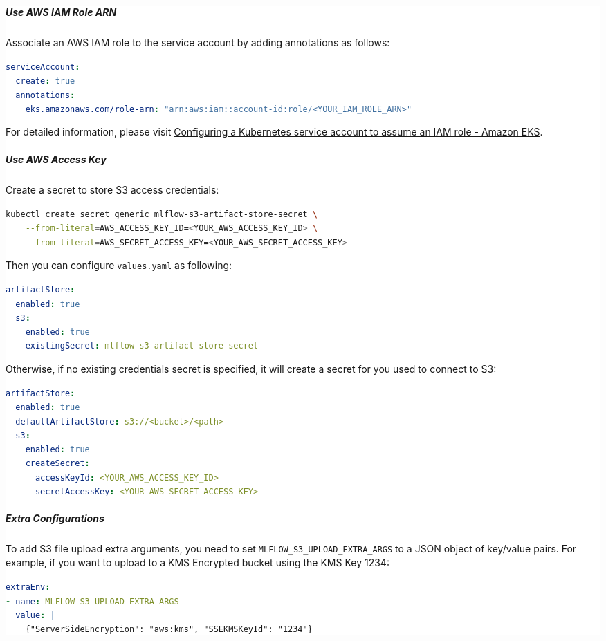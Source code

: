 ##### Use AWS IAM Role ARN

Associate an AWS IAM role to the service account by adding annotations as follows:

```yaml
serviceAccount:
  create: true
  annotations:
    eks.amazonaws.com/role-arn: "arn:aws:iam::account-id:role/<YOUR_IAM_ROLE_ARN>"
```

For detailed information, please visit [Configuring a Kubernetes service account to assume an IAM role - Amazon EKS](https://docs.aws.amazon.com/eks/latest/userguide/associate-service-account-role.html).

##### Use AWS Access Key

Create a secret to store S3 access credentials:

```bash
kubectl create secret generic mlflow-s3-artifact-store-secret \
    --from-literal=AWS_ACCESS_KEY_ID=<YOUR_AWS_ACCESS_KEY_ID> \
    --from-literal=AWS_SECRET_ACCESS_KEY=<YOUR_AWS_SECRET_ACCESS_KEY>
```

Then you can configure `values.yaml` as following:

```yaml
artifactStore:
  enabled: true
  s3:
    enabled: true
    existingSecret: mlflow-s3-artifact-store-secret
```

Otherwise, if no existing credentials secret is specified, it will create a secret for you used to connect to S3:

```yaml
artifactStore:
  enabled: true
  defaultArtifactStore: s3://<bucket>/<path>
  s3:
    enabled: true
    createSecret:
      accessKeyId: <YOUR_AWS_ACCESS_KEY_ID>
      secretAccessKey: <YOUR_AWS_SECRET_ACCESS_KEY>
```

##### Extra Configurations

To add S3 file upload extra arguments, you need to set `MLFLOW_S3_UPLOAD_EXTRA_ARGS` to a JSON object of key/value pairs. For example, if you want to upload to a KMS Encrypted bucket using the KMS Key 1234:

```yaml
extraEnv:
- name: MLFLOW_S3_UPLOAD_EXTRA_ARGS
  value: |
    {"ServerSideEncryption": "aws:kms", "SSEKMSKeyId": "1234"}
```
